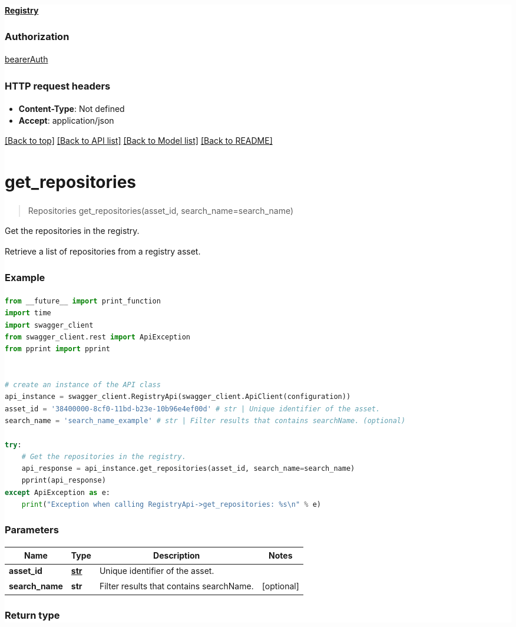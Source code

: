 [**Registry**](Registry.md)

### Authorization

[bearerAuth](../README.md#bearerAuth)

### HTTP request headers

 - **Content-Type**: Not defined
 - **Accept**: application/json

[[Back to top]](#) [[Back to API list]](../README.md#documentation-for-api-endpoints) [[Back to Model list]](../README.md#documentation-for-models) [[Back to README]](../README.md)

# **get_repositories**
> Repositories get_repositories(asset_id, search_name=search_name)

Get the repositories in the registry.

Retrieve a list of repositories from a registry asset.

### Example
```python
from __future__ import print_function
import time
import swagger_client
from swagger_client.rest import ApiException
from pprint import pprint


# create an instance of the API class
api_instance = swagger_client.RegistryApi(swagger_client.ApiClient(configuration))
asset_id = '38400000-8cf0-11bd-b23e-10b96e4ef00d' # str | Unique identifier of the asset.
search_name = 'search_name_example' # str | Filter results that contains searchName. (optional)

try:
    # Get the repositories in the registry.
    api_response = api_instance.get_repositories(asset_id, search_name=search_name)
    pprint(api_response)
except ApiException as e:
    print("Exception when calling RegistryApi->get_repositories: %s\n" % e)
```

### Parameters

Name | Type | Description  | Notes
------------- | ------------- | ------------- | -------------
 **asset_id** | [**str**](.md)| Unique identifier of the asset. | 
 **search_name** | **str**| Filter results that contains searchName. | [optional] 

### Return type
